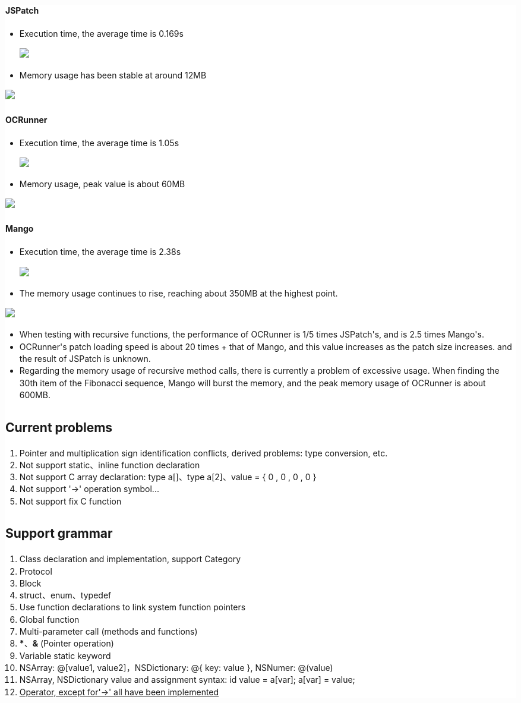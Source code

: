#### JSPatch

* Execution time, the average time is 0.169s

  ![](./ImageSource/JSPatchTimes.png)

* Memory usage has been stable at around 12MB


![](./ImageSource/JSPatchMemory.png)

#### OCRunner
* Execution time, the average time is 1.05s

  ![](./ImageSource/OCRunnerTimes.png)

* Memory usage, peak value is about 60MB


![](./ImageSource/OCRunnerMemory.png)

#### Mango
* Execution time, the average time is 2.38s

  ![](./ImageSource/MangoTimes.png)

* The memory usage continues to rise, reaching about 350MB at the highest point.


![](./ImageSource/MangoMemory.png)

* When testing with recursive functions, the performance of OCRunner is 1/5 times JSPatch's, and is 2.5 times Mango's.
* OCRunner's patch loading speed is about 20 times + that of Mango, and this value increases as the patch size increases.  and the result of JSPatch is unknown.
* Regarding the memory usage of recursive method calls, there is currently a problem of excessive usage. When finding the 30th item of the Fibonacci sequence, Mango will burst the memory, and the peak memory usage of OCRunner is about 600MB.



## Current problems

1. Pointer and multiplication sign identification conflicts, derived problems: type conversion, etc.
2. Not support static、inline function declaration
3. Not support C array declaration:  type a[]、type a[2]、value = { 0 , 0 , 0 , 0 }
4. Not support '->' operation symbol...
5. Not support fix C function 



## Support grammar

1. Class declaration and implementation, support Category
2. Protocol
3. Block
4. struct、enum、typedef
5. Use function declarations to link system function pointers
6. Global function
7. Multi-parameter call (methods and functions)
8. **\***、**&**  (Pointer operation)
9. Variable static keyword
10. NSArray: @[value1, value2]，NSDictionary: @{ key: value },  NSNumer:  @(value)
11. NSArray, NSDictionary value and assignment syntax: id value = a[var];  a[var] = value;
12. [Operator, except for'->' all have been implemented](https://en.cppreference.com/w/c/language/operator_precedence)
